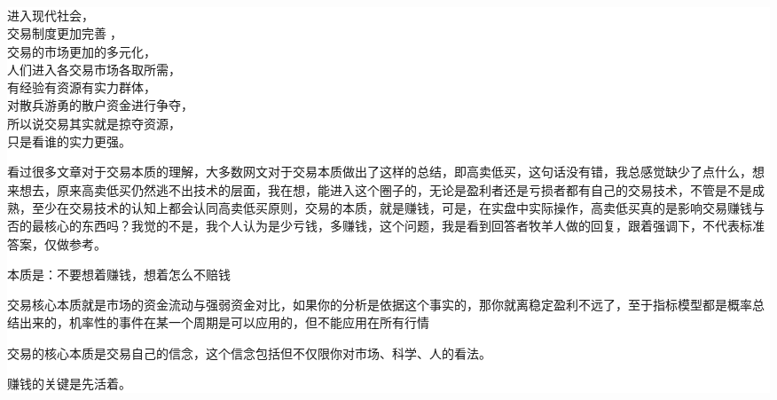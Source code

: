 进入现代社会，  
交易制度更加完善 ，  
交易的市场更加的多元化，  
人们进入各交易市场各取所需，  
有经验有资源有实力群体，  
对散兵游勇的散户资金进行争夺，  
所以说交易其实就是掠夺资源，  
只是看谁的实力更强。  

看过很多文章对于交易本质的理解，大多数网文对于交易本质做出了这样的总结，即高卖低买，这句话没有错，我总感觉缺少了点什么，想来想去，原来高卖低买仍然逃不出技术的层面，我在想，能进入这个圈子的，无论是盈利者还是亏损者都有自己的交易技术，不管是不是成熟，至少在交易技术的认知上都会认同高卖低买原则，交易的本质，就是赚钱，可是，在实盘中实际操作，高卖低买真的是影响交易赚钱与否的最核心的东西吗？我觉的不是，我个人认为是少亏钱，多赚钱，这个问题，我是看到回答者牧羊人做的回复，跟着强调下，不代表标准答案，仅做参考。  

本质是：不要想着赚钱，想着怎么不赔钱

交易核心本质就是市场的资金流动与强弱资金对比，如果你的分析是依据这个事实的，那你就离稳定盈利不远了，至于指标模型都是概率总结出来的，机率性的事件在某一个周期是可以应用的，但不能应用在所有行情

交易的核心本质是交易自己的信念，这个信念包括但不仅限你对市场、科学、人的看法。  
  
赚钱的关键是先活着。
